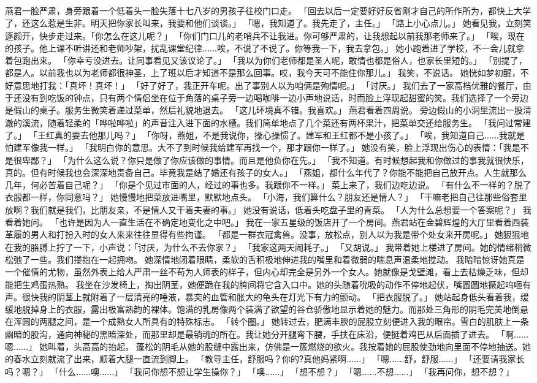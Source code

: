 燕君一脸严肃，身旁跟着一个低着头一脸失落十七八岁的男孩子往校门口走。
「回去以后一定要好好反省刚才自己的所作所为，都快上大学了，还这么惹是生非。明天把你家长叫来，我要和他们谈谈。」
「嗯，我知道了。我先走了，主任。」
「路上小心点儿。」
她看见我，立刻笑逐颜开，快步走过来。「你怎么在这儿呢？」
「你们门口儿的老哨兵不让我进。你可够严肃的，让我想起以前我那老师来了。」
「唉，现在的孩子。他上课不听讲还和老师吵架，扰乱课堂纪律……唉，不说了不说了。你等我一下，我去拿包。」
她小跑着进了学校，不一会儿就拿着包跑出来。
「你幸亏没进去。让同事看见又该议论了。」
「我以为你们老师都是圣人呢，敢情也都是俗人，也家长里短的。」
「别提了，都是人。以前我也以为老师都很神圣，上了班以后才知道不是那么回事。哎，我今天可不能住你那儿。」
我笑，不说话。
她恍如梦初醒，不好意思地打我：「真坏！真坏！」
「好了好了，我正开车呢。出了事别人以为咱俩是殉情呢。」
「讨厌。」
我们去了一家高档优雅的餐厅，由于还没有到吃饭的钟点，只有两个情侣坐在位于角落的桌子旁一边喝咖啡一边小声地说话，时而脸上浮现起甜蜜的笑。我们选择了一个旁边是假山的桌子。服务生微笑着递过菜单，然后礼貌地退去。
「这儿环境真不错。我喜欢。」
燕君看着四周说。
旁边假山的小洞里流出一股清澈的溪流，随着轻柔的「哗啦哗啦」的声音注入进下面的水槽。我们简单地点了几个菜还有两杯果汁，把菜单交还给服务生。
「我问过常建了。」
「王红真的要去他那儿吗？」
「你呀，燕姐，不是我说你，操心操惯了。建军和王红都不是小孩了。」
「唉，我知道自己……我就是怕建军像我一样。」
「我明白你的意思。大不了到时候我给建军再找一个，那才跟你一样了。」
她没有笑，脸上浮现出伤心的表情：「我是不是很卑鄙？」
「为什么这么说？你只是做了你应该做的事情。而且是他负你在先。」
「我不知道。有时候想起我和你做过的事我就很快乐，真的。但有时候我也会深深地责备自己。毕竟我是结了婚还有孩子的女人。」
「燕姐，都什么年代了？你能不能把自己放开点。人生就那么几年，何必苦着自己呢？」
「你是个见过市面的人，经过的事也多。我跟你不一样。」
菜上来了，我们边吃边说。
「有什么不一样的？脱了衣服都一样，你同意吗？」
她慢慢地把菜放进嘴里，默默地点头。
「小海，我们算什么？朋友还是情人？」
「干嘛老把自己往那些俗套里放啊？我们就是我们，比朋友亲，不是情人又干着夫妻的事。」
她没有说话，低着头吃盘子里的青菜。
「人为什么总想要一个答案呢？」
我看着她问。
「也许是因为人一直生活在不确定地变化之中吧。」
我在一家五星级的饭店开了一个房间。燕君站在金碧辉煌的大厅里看着西装革履的男人和打扮入时的女人来来往往显得有些拘谨。
「都是一群衣冠禽兽。没事，放松点，别人以为我是带个处女来开房呢。」
她狠狠地在我的胳膊上拧了一下，小声说：「讨厌，为什么不去你家？」
「我家这两天闹耗子。」
「又胡说。」
我带着她上楼进了房间。她的情绪稍微松弛了一些。我们搂抱在一起拥吻。
她深情地闭着眼睛，柔软的舌积极地伸进我的嘴里和着微弱的喘息声温柔地搅动。
我暗暗惊讶她真是一个催情的尤物，虽然外表上给人严肃一丝不苟为人师表的样子，但内心却完全是另外一个女人。她就像是戈壁滩，看上去枯燥乏味，但却能把生鸡蛋热熟。
我坐在沙发椅上，掏出阴茎，她便跪在我的胯间将它含入口中。她的头随着吮吸的动作不停地起伏，嘴圆圆地撅起呜咂有声。很快我的阴茎上就附着了一层清亮的唾液，暴突的血管和胀大的龟头在灯光下有力的颤动。
「把衣服脱了。」
她站起身低头看着我，缓缓地脱掉身上的衣服，露出极富熟韵的裸体。饱满的乳房像两个装满了欲望的谷仓骄傲地显示着她的魅力。而那处三角形的阴毛完美地倒悬在浑圆的两腿之间，是一个成熟女人所具有的特殊标志。
「转个圈。」
她转过去，肥满丰腴的屁股立刻便进入我的眼帘。雪白的肌肤上一条幽暗的股沟，通向神秘的黑暗深处，而那里却是最销魂的所在。我让她分开腿弯下腰，手扶在床沿，便挺着鸡巴从后面插了进去。
「啊……嗯……」
她叫着，头高高的抬起。
蓬松的阴毛从她的股缝中露出来，仿佛是一簇燃烧的欲火。我按着她的屁股使劲地向里面不停地抽送。她的春水立刻就流了出来，顺着大腿一直流到脚上。
「教导主任，舒服吗？你的?真他妈紧啊……」
「嗯……舒，舒服……」
「还要请我家长吗？嗯？」
「什么……噢……」
「我问你想不想让学生操你？」
「噢……」
「想不想？」
「嗯……不想……」
「我再问你，想不想？」